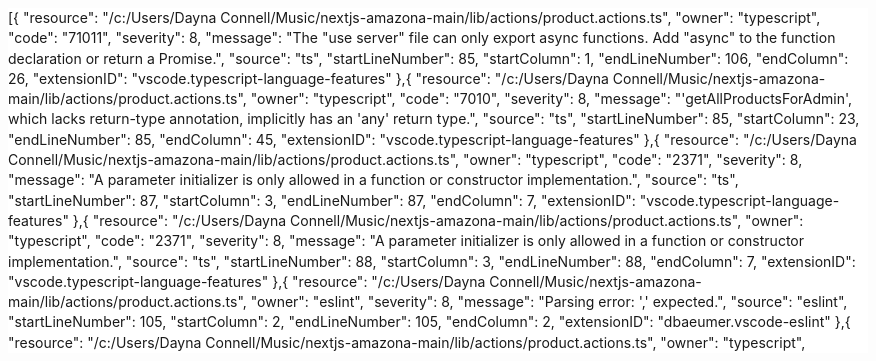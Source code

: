 [{
	"resource": "/c:/Users/Dayna Connell/Music/nextjs-amazona-main/lib/actions/product.actions.ts",
	"owner": "typescript",
	"code": "71011",
	"severity": 8,
	"message": "The \"use server\" file can only export async functions. Add \"async\" to the function declaration or return a Promise.",
	"source": "ts",
	"startLineNumber": 85,
	"startColumn": 1,
	"endLineNumber": 106,
	"endColumn": 26,
	"extensionID": "vscode.typescript-language-features"
},{
	"resource": "/c:/Users/Dayna Connell/Music/nextjs-amazona-main/lib/actions/product.actions.ts",
	"owner": "typescript",
	"code": "7010",
	"severity": 8,
	"message": "'getAllProductsForAdmin', which lacks return-type annotation, implicitly has an 'any' return type.",
	"source": "ts",
	"startLineNumber": 85,
	"startColumn": 23,
	"endLineNumber": 85,
	"endColumn": 45,
	"extensionID": "vscode.typescript-language-features"
},{
	"resource": "/c:/Users/Dayna Connell/Music/nextjs-amazona-main/lib/actions/product.actions.ts",
	"owner": "typescript",
	"code": "2371",
	"severity": 8,
	"message": "A parameter initializer is only allowed in a function or constructor implementation.",
	"source": "ts",
	"startLineNumber": 87,
	"startColumn": 3,
	"endLineNumber": 87,
	"endColumn": 7,
	"extensionID": "vscode.typescript-language-features"
},{
	"resource": "/c:/Users/Dayna Connell/Music/nextjs-amazona-main/lib/actions/product.actions.ts",
	"owner": "typescript",
	"code": "2371",
	"severity": 8,
	"message": "A parameter initializer is only allowed in a function or constructor implementation.",
	"source": "ts",
	"startLineNumber": 88,
	"startColumn": 3,
	"endLineNumber": 88,
	"endColumn": 7,
	"extensionID": "vscode.typescript-language-features"
},{
	"resource": "/c:/Users/Dayna Connell/Music/nextjs-amazona-main/lib/actions/product.actions.ts",
	"owner": "eslint",
	"severity": 8,
	"message": "Parsing error: ',' expected.",
	"source": "eslint",
	"startLineNumber": 105,
	"startColumn": 2,
	"endLineNumber": 105,
	"endColumn": 2,
	"extensionID": "dbaeumer.vscode-eslint"
},{
	"resource": "/c:/Users/Dayna Connell/Music/nextjs-amazona-main/lib/actions/product.actions.ts",
	"owner": "typescript",